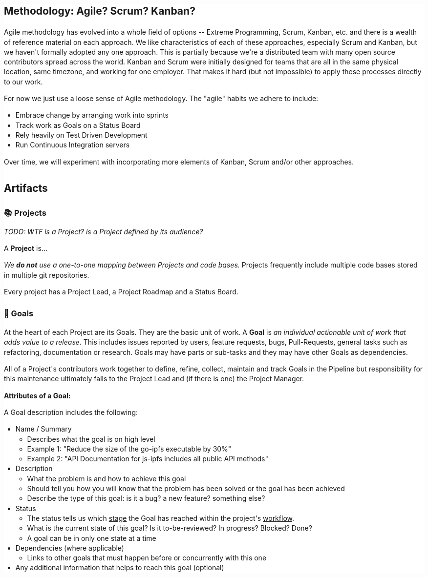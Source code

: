 ## Methodology: Agile? Scrum? Kanban?

Agile methodology has evolved into a whole field of options -- Extreme Programming, Scrum, Kanban, etc. and there is a wealth of reference material on each approach. We like characteristics of each of these approaches, especially Scrum and Kanban, but we haven't formally adopted any one approach.  This is partially because we're a distributed team with many open source contributors spread across the world. Kanban and Scrum were initially designed for teams that are all in the same physical location, same timezone, and working for one employer.  That makes it hard (but not impossible) to apply these processes directly to our work.

For now we just use a loose sense of Agile methodology. The "agile" habits we adhere to include:

* Embrace change by arranging work into sprints
* Track work as Goals on a Status Board
* Rely heavily on Test Driven Development
* Run Continuous Integration servers

Over time, we will experiment with incorporating more elements of Kanban, Scrum and/or other approaches.

## Artifacts

### 📚 Projects

_TODO: WTF is a Project? is a Project defined by its audience?_

A **Project** is...

_We **do not** use a one-to-one mapping between Projects and code bases._ Projects frequently include multiple code bases stored in multiple git repositories.

Every project has a Project Lead, a Project Roadmap and a Status Board.

### 📄 Goals

At the heart of each Project are its Goals. They are the basic unit of work. A **Goal** is _an individual actionable unit of work that adds value to a release_. This includes issues reported by users, feature requests, bugs, Pull-Requests, general tasks such as refactoring, documentation or research. Goals may have parts or sub-tasks and they may have other Goals as dependencies.

All of a Project's contributors work together to define, refine, collect, maintain and track Goals in the Pipeline but responsibility for this maintenance ultimately falls to the Project Lead and (if there is one) the Project Manager.

**Attributes of a Goal:**

A Goal description includes the following:
- Name / Summary
  - Describes what the goal is on high level
  - Example 1: "Reduce the size of the go-ipfs executable by 30%"
  - Example 2: "API Documentation for js-ipfs includes all public API methods"
- Description
  - What the problem is and how to achieve this goal
  - Should tell you how you will know that the problem has been solved or the goal has been achieved
  - Describe the type of this goal: is it a bug? a new feature? something else?
- Status
  - The status tells us which [stage](#pipelines-and-stages) the Goal has reached within the project's [workflow](#workflow).
  - What is the current state of this goal? Is it to-be-reviewed? In progress? Blocked? Done?
  - A goal can be in only one state at a time
- Dependencies (where applicable)
  - Links to other goals that must happen before or concurrently with this one
- Any additional information that helps to reach this goal (optional)
